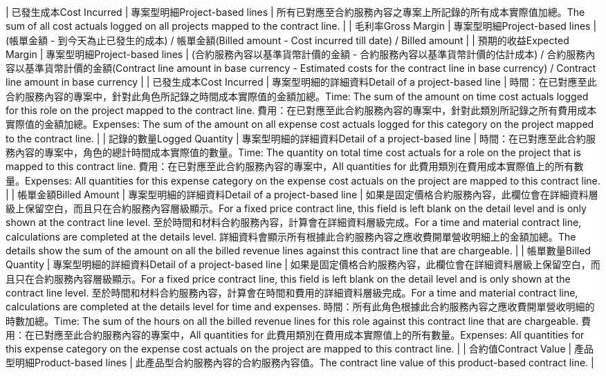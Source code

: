 | <span data-ttu-id="ae5c5-187">已發生成本</span><span class="sxs-lookup"><span data-stu-id="ae5c5-187">Cost Incurred</span></span> | <span data-ttu-id="ae5c5-188">專案型明細</span><span class="sxs-lookup"><span data-stu-id="ae5c5-188">Project-based lines</span></span> | <span data-ttu-id="ae5c5-189">所有已對應至合約服務內容之專案上所記錄的所有成本實際值加總。</span><span class="sxs-lookup"><span data-stu-id="ae5c5-189">The sum of all cost actuals logged on all projects mapped to the contract line.</span></span> |
| <span data-ttu-id="ae5c5-190">毛利率</span><span class="sxs-lookup"><span data-stu-id="ae5c5-190">Gross Margin</span></span> | <span data-ttu-id="ae5c5-191">專案型明細</span><span class="sxs-lookup"><span data-stu-id="ae5c5-191">Project-based lines</span></span> | <span data-ttu-id="ae5c5-192">(帳單金額 - 到今天為止已發生的成本) / 帳單金額</span><span class="sxs-lookup"><span data-stu-id="ae5c5-192">(Billed amount - Cost incurred till date) / Billed amount</span></span> |
| <span data-ttu-id="ae5c5-193">預期的收益</span><span class="sxs-lookup"><span data-stu-id="ae5c5-193">Expected Margin</span></span> | <span data-ttu-id="ae5c5-194">專案型明細</span><span class="sxs-lookup"><span data-stu-id="ae5c5-194">Project-based lines</span></span> | <span data-ttu-id="ae5c5-195">(合約服務內容以基準貨幣計價的金額 - 合約服務內容以基準貨幣計價的估計成本) / 合約服務內容以基準貨幣計價的金額</span><span class="sxs-lookup"><span data-stu-id="ae5c5-195">(Contract line amount in base currency - Estimated costs for the contract line in base currency) / Contract line amount in base currency</span></span> |
| <span data-ttu-id="ae5c5-196">已發生成本</span><span class="sxs-lookup"><span data-stu-id="ae5c5-196">Cost Incurred</span></span> | <span data-ttu-id="ae5c5-197">專案型明細的詳細資料</span><span class="sxs-lookup"><span data-stu-id="ae5c5-197">Detail of a project-based line</span></span> | <span data-ttu-id="ae5c5-198">時間：在已對應至此合約服務內容的專案中，針對此角色所記錄之時間成本實際值的金額加總。</span><span class="sxs-lookup"><span data-stu-id="ae5c5-198">Time: The sum of the amount on time cost actuals logged for this role on the project mapped to the contract line.</span></span> <span data-ttu-id="ae5c5-199">費用：在已對應至此合約服務內容的專案中，針對此類別所記錄之所有費用成本實際值的金額加總。</span><span class="sxs-lookup"><span data-stu-id="ae5c5-199">Expenses: The sum of the amount on all expense cost actuals logged for this category on the project mapped to the contract line.</span></span> |
| <span data-ttu-id="ae5c5-200">記錄的數量</span><span class="sxs-lookup"><span data-stu-id="ae5c5-200">Logged Quantity</span></span> | <span data-ttu-id="ae5c5-201">專案型明細的詳細資料</span><span class="sxs-lookup"><span data-stu-id="ae5c5-201">Detail of a project-based line</span></span> | <span data-ttu-id="ae5c5-202">時間：在已對應至此合約服務內容的專案中，角色的總計時間成本實際值的數量。</span><span class="sxs-lookup"><span data-stu-id="ae5c5-202">Time: The quantity on total time cost actuals for a role on the project that is mapped to this contract line.</span></span> <span data-ttu-id="ae5c5-203">費用：在已對應至此合約服務內容的專案中，All quantities for 此費用類別在費用成本實際值上的所有數量。</span><span class="sxs-lookup"><span data-stu-id="ae5c5-203">Expenses: All quantities for this expense category on the expense cost actuals on the project are mapped to this contract line.</span></span> |
| <span data-ttu-id="ae5c5-204">帳單金額</span><span class="sxs-lookup"><span data-stu-id="ae5c5-204">Billed Amount</span></span> | <span data-ttu-id="ae5c5-205">專案型明細的詳細資料</span><span class="sxs-lookup"><span data-stu-id="ae5c5-205">Detail of a project-based line</span></span> | <span data-ttu-id="ae5c5-206">如果是固定價格合約服務內容，此欄位會在詳細資料層級上保留空白，而且只在合約服務內容層級顯示。</span><span class="sxs-lookup"><span data-stu-id="ae5c5-206">For a fixed price contract line, this field is left blank on the detail level and is only shown at the contract line level.</span></span> <span data-ttu-id="ae5c5-207">至於時間和材料合約服務內容，計算會在詳細資料層級完成。</span><span class="sxs-lookup"><span data-stu-id="ae5c5-207">For a time and material contract line, calculations are completed at the details level.</span></span> <span data-ttu-id="ae5c5-208">詳細資料會顯示所有根據此合約服務內容之應收費開單營收明細上的金額加總。</span><span class="sxs-lookup"><span data-stu-id="ae5c5-208">The details show the sum of the amount on all the billed revenue lines against this contract line that are chargeable.</span></span> |
| <span data-ttu-id="ae5c5-209">帳單數量</span><span class="sxs-lookup"><span data-stu-id="ae5c5-209">Billed Quantity</span></span> | <span data-ttu-id="ae5c5-210">專案型明細的詳細資料</span><span class="sxs-lookup"><span data-stu-id="ae5c5-210">Detail of a project-based line</span></span> | <span data-ttu-id="ae5c5-211">如果是固定價格合約服務內容，此欄位會在詳細資料層級上保留空白，而且只在合約服務內容層級顯示。</span><span class="sxs-lookup"><span data-stu-id="ae5c5-211">For a fixed price contract line, this field is left blank on the detail level and is only shown at the contract line level.</span></span> <span data-ttu-id="ae5c5-212">至於時間和材料合約服務內容，計算會在時間和費用的詳細資料層級完成。</span><span class="sxs-lookup"><span data-stu-id="ae5c5-212">For a time and material contract line, calculations are completed at the details level for time and expenses.</span></span> <span data-ttu-id="ae5c5-213">時間：所有此角色根據此合約服務內容之應收費開單營收明細的時數加總。</span><span class="sxs-lookup"><span data-stu-id="ae5c5-213">Time: The sum of the hours on all the billed revenue lines for this role against this contract line that are chargeable.</span></span> <span data-ttu-id="ae5c5-214">費用：在已對應至此合約服務內容的專案中，All quantities for 此費用類別在費用成本實際值上的所有數量。</span><span class="sxs-lookup"><span data-stu-id="ae5c5-214">Expenses: All quantities for this expense category on the expense cost actuals on the project are mapped to this contract line.</span></span> |
| <span data-ttu-id="ae5c5-215">合約值</span><span class="sxs-lookup"><span data-stu-id="ae5c5-215">Contract Value</span></span> | <span data-ttu-id="ae5c5-216">產品型明細</span><span class="sxs-lookup"><span data-stu-id="ae5c5-216">Product-based lines</span></span> | <span data-ttu-id="ae5c5-217">此產品型合約服務內容的合約服務內容值。</span><span class="sxs-lookup"><span data-stu-id="ae5c5-217">The contract line value of this product-based contract line.</span></span> |